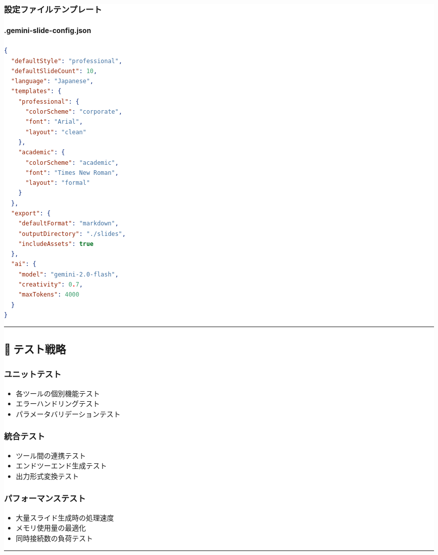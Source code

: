 ### 設定ファイルテンプレート

#### .gemini-slide-config.json
```json
{
  "defaultStyle": "professional",
  "defaultSlideCount": 10,
  "language": "Japanese",
  "templates": {
    "professional": {
      "colorScheme": "corporate",
      "font": "Arial",
      "layout": "clean"
    },
    "academic": {
      "colorScheme": "academic",
      "font": "Times New Roman",
      "layout": "formal"
    }
  },
  "export": {
    "defaultFormat": "markdown",
    "outputDirectory": "./slides",
    "includeAssets": true
  },
  "ai": {
    "model": "gemini-2.0-flash",
    "creativity": 0.7,
    "maxTokens": 4000
  }
}
```

---

## 🧪 テスト戦略

### ユニットテスト
- 各ツールの個別機能テスト
- エラーハンドリングテスト
- パラメータバリデーションテスト

### 統合テスト
- ツール間の連携テスト
- エンドツーエンド生成テスト
- 出力形式変換テスト

### パフォーマンステスト
- 大量スライド生成時の処理速度
- メモリ使用量の最適化
- 同時接続数の負荷テスト

---